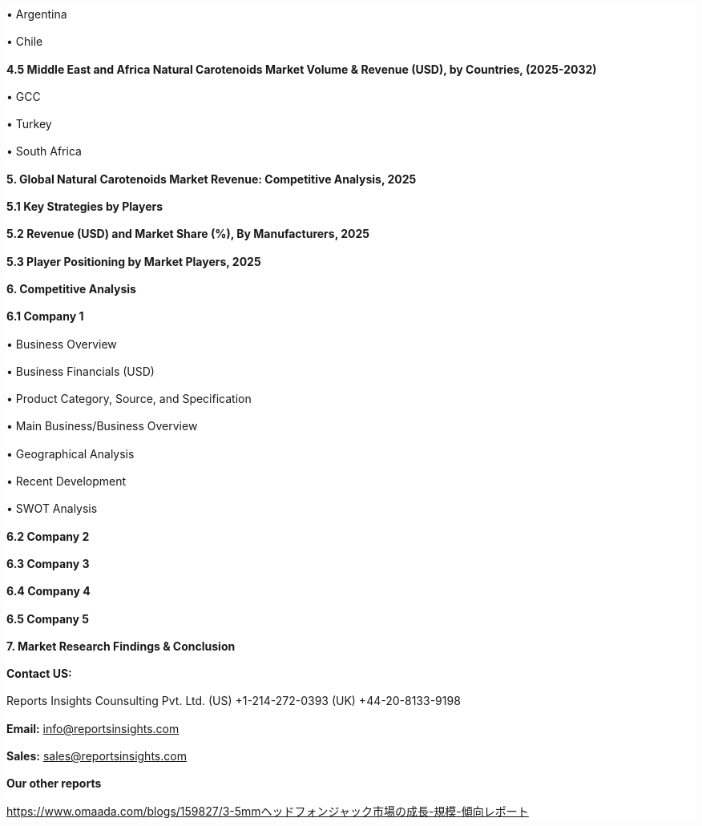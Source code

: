 • Argentina

• Chile

<strong>4.5 Middle East and Africa Natural Carotenoids Market Volume &amp; Revenue (USD), by Countries, (2025-2032)</strong>

• GCC

• Turkey

• South Africa

<strong>5. Global Natural Carotenoids Market Revenue: Competitive Analysis, 2025</strong>

<strong>5.1 Key Strategies by Players</strong>

<strong>5.2 Revenue (USD) and Market Share (%), By Manufacturers, 2025</strong>

<strong>5.3 Player Positioning by Market Players, 2025</strong>

<strong>6. Competitive Analysis</strong>

<strong>6.1 Company 1</strong>

• Business Overview

• Business Financials (USD)

• Product Category, Source, and Specification

• Main Business/Business Overview

• Geographical Analysis

• Recent Development

• SWOT Analysis

<strong>6.2 Company 2</strong>

<strong>6.3 Company 3</strong>

<strong>6.4 Company 4</strong>

<strong>6.5 Company 5</strong>

<strong>7. Market Research Findings &amp; Conclusion</strong>

<strong>Contact US:</strong>

Reports Insights Counsulting Pvt. Ltd.
(US) +1-214-272-0393
(UK) +44-20-8133-9198
<p class=""""><b>Email:</b> <a href=mailto:info@reportsinsights.com>info@reportsinsights.com</a></p>
<p class=""""><b>Sales:</b> <a href=mailto:sales@reportsinsights.com>sales@reportsinsights.com</a></p>

<strong>Our other reports</strong>

<a href=https://www.omaada.com/blogs/159827/3-5mmヘッドフォンジャック市場の成長-規模-傾向レポート>https://www.omaada.com/blogs/159827/3-5mmヘッドフォンジャック市場の成長-規模-傾向レポート</a>
